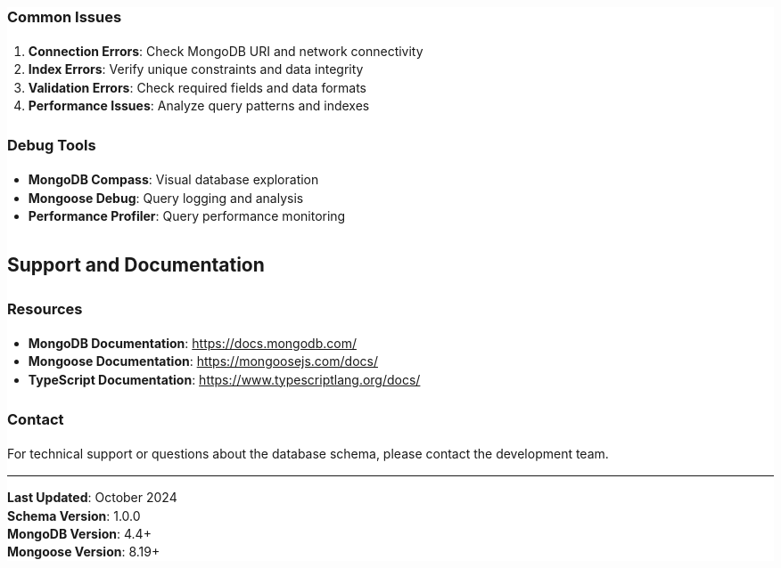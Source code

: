 ### Common Issues
1. **Connection Errors**: Check MongoDB URI and network connectivity
2. **Index Errors**: Verify unique constraints and data integrity
3. **Validation Errors**: Check required fields and data formats
4. **Performance Issues**: Analyze query patterns and indexes

### Debug Tools
- **MongoDB Compass**: Visual database exploration
- **Mongoose Debug**: Query logging and analysis
- **Performance Profiler**: Query performance monitoring

## Support and Documentation

### Resources
- **MongoDB Documentation**: https://docs.mongodb.com/
- **Mongoose Documentation**: https://mongoosejs.com/docs/
- **TypeScript Documentation**: https://www.typescriptlang.org/docs/

### Contact
For technical support or questions about the database schema, please contact the development team.

---

**Last Updated**: October 2024  
**Schema Version**: 1.0.0  
**MongoDB Version**: 4.4+  
**Mongoose Version**: 8.19+
